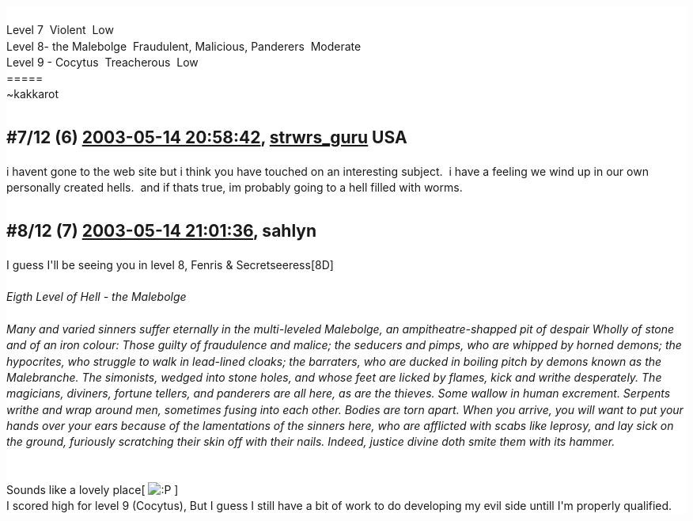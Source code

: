<br>
Level 7  Violent  Low
<br>
Level 8- the Malebolge  Fraudulent, Malicious, Panderers  Moderate
<br>
Level 9 - Cocytus  Treacherous  Low
<br>
=====
<br>
~kakkarot
</section>

## \#7/12 (6) [2003-05-14 20:58:42](https://www.astralpulse.com/forums/index.php?msg=31329), [strwrs_guru](https://www.astralpulse.com/forums/profile/?u=2207) USA ##
<section>
i havent gone to the web site but i think you have touched on an interesting subject.  i have a feeling we wind up in our own personally created hells.  and if thats true, im probably going to a hell filled with worms.
</section>

## \#8/12 (7) [2003-05-14 21:01:36](https://www.astralpulse.com/forums/index.php?msg=31330), sahlyn  ##
<section>
I guess I'll be seeing you in level 8, Fenris &amp; Secretseeress[8D]
<br>
<br>
<i>
 Eigth Level of Hell - the Malebolge
 <br>
 <br>
 Many and varied sinners suffer eternally in the multi-leveled Malebolge, an ampitheatre-shapped pit of despair Wholly of stone and of an iron colour: Those guilty of fraudulence and malice; the seducers and pimps, who are whipped by horned demons; the hypocrites, who struggle to walk in lead-lined cloaks; the barraters, who are ducked in boiling pitch by demons known as the Malebranche. The simonists, wedged into stone holes, and whose feet are licked by flames, kick and writhe desperately. The magicians, diviners, fortune tellers, and panderers are all here, as are the thieves. Some wallow in human excrement. Serpents writhe and wrap around men, sometimes fusing into each other. Bodies are torn apart. When you arrive, you will want to put your hands over your ears because of the lamentations of the sinners here, who are afflicted with scabs like leprosy, and lay sick on the ground, furiously scratching their skin off with their nails. Indeed, justice divine doth smite them with its hammer.
 <br>
</i>
<br>
<br>
Sounds like a lovely place[
<img alt=":P" class="smiley" src="https://www.astralpulse.com/forums/Smileys/fugue/tongue.png" title="Tongue"/>
]
<br>
I scored high for level 9 (Cocytus), But I guess I still have a bit of work to do developing my evil side untill I'm properly qualified.
</section>
